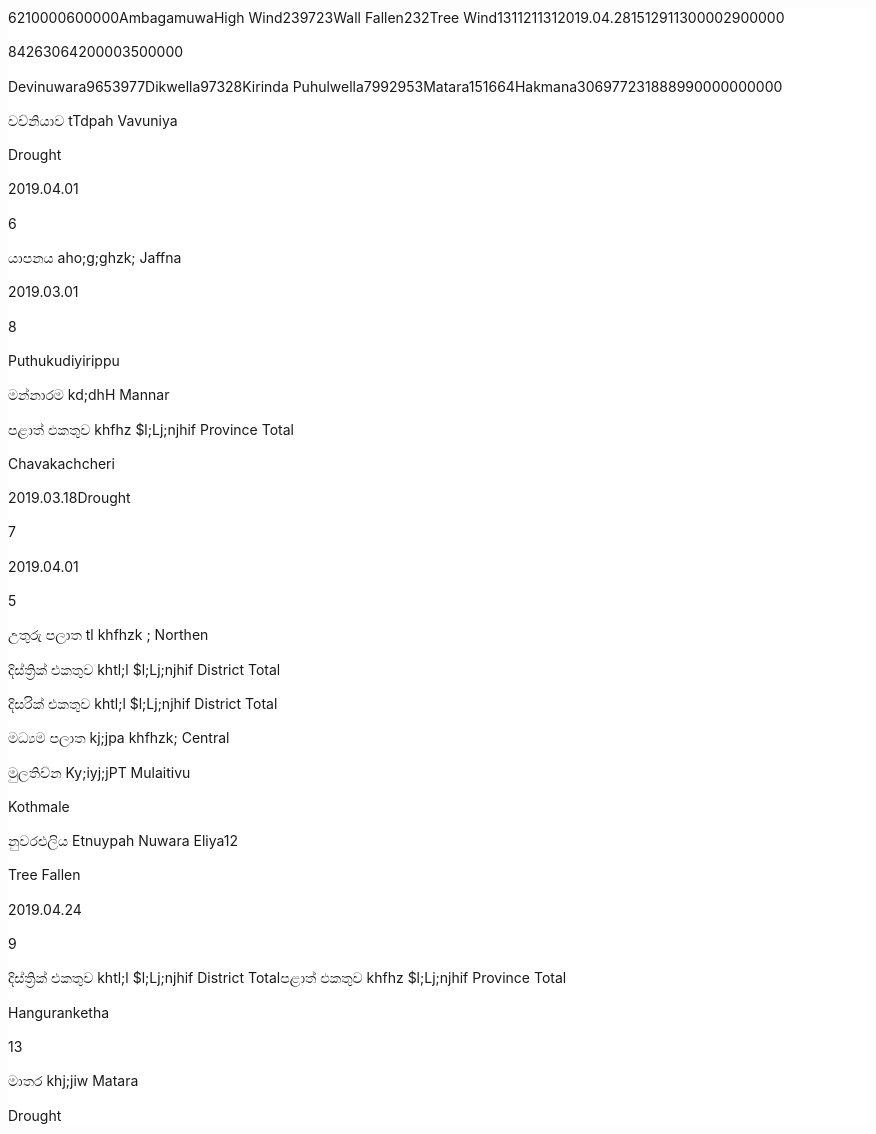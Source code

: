 6210000600000AmbagamuwaHigh Wind239723Wall Fallen232Tree Wind1311211312019.04.281512911300002900000

84263064200003500000

Devinuwara9653977Dikwella97328Kirinda Puhulwella7992953Matara151664Hakmana306977231888990000000000

වව්නියාව tTdpah Vavuniya

Drought

2019.04.01

6

යාපනය aho;g;ghzk; Jaffna

2019.03.01

8

Puthukudiyirippu

මන්නාරම kd;dhH Mannar

පළාත් ඵකතුව khfhz $l;Lj;njhif Province Total

Chavakachcheri

2019.03.18Drought

7

2019.04.01

5

උතුරු පලාත tl khfhzk ; Northen

දිස්ත්‍රික් එකතුව khtl;l $l;Lj;njhif District Total

දිසරික් එකතුව khtl;l $l;Lj;njhif District Total

මධ්‍යම පලාත kj;jpa khfhzk; Central

මුලතිව්න Ky;iyj;jPT Mulaitivu

Kothmale

නුවරඑලිය Etnuypah Nuwara Eliya12

Tree Fallen

2019.04.24

9

දිස්ත්‍රික් එකතුව khtl;l $l;Lj;njhif District Totalපළාත් ඵකතුව khfhz $l;Lj;njhif Province Total

Hanguranketha

13

මාතර khj;jiw Matara

Drought

